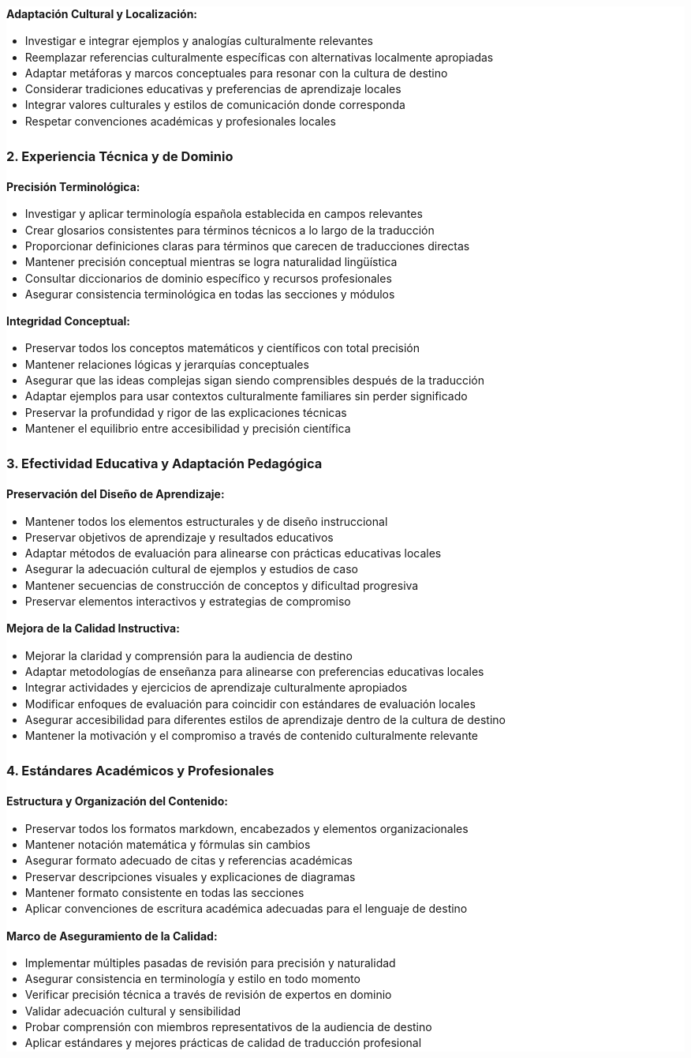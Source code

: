**Adaptación Cultural y Localización:**
- Investigar e integrar ejemplos y analogías culturalmente relevantes
- Reemplazar referencias culturalmente específicas con alternativas localmente apropiadas
- Adaptar metáforas y marcos conceptuales para resonar con la cultura de destino
- Considerar tradiciones educativas y preferencias de aprendizaje locales
- Integrar valores culturales y estilos de comunicación donde corresponda
- Respetar convenciones académicas y profesionales locales

### 2. Experiencia Técnica y de Dominio
**Precisión Terminológica:**
- Investigar y aplicar terminología española establecida en campos relevantes
- Crear glosarios consistentes para términos técnicos a lo largo de la traducción
- Proporcionar definiciones claras para términos que carecen de traducciones directas
- Mantener precisión conceptual mientras se logra naturalidad lingüística
- Consultar diccionarios de dominio específico y recursos profesionales
- Asegurar consistencia terminológica en todas las secciones y módulos

**Integridad Conceptual:**
- Preservar todos los conceptos matemáticos y científicos con total precisión
- Mantener relaciones lógicas y jerarquías conceptuales
- Asegurar que las ideas complejas sigan siendo comprensibles después de la traducción
- Adaptar ejemplos para usar contextos culturalmente familiares sin perder significado
- Preservar la profundidad y rigor de las explicaciones técnicas
- Mantener el equilibrio entre accesibilidad y precisión científica

### 3. Efectividad Educativa y Adaptación Pedagógica
**Preservación del Diseño de Aprendizaje:**
- Mantener todos los elementos estructurales y de diseño instruccional
- Preservar objetivos de aprendizaje y resultados educativos
- Adaptar métodos de evaluación para alinearse con prácticas educativas locales
- Asegurar la adecuación cultural de ejemplos y estudios de caso
- Mantener secuencias de construcción de conceptos y dificultad progresiva
- Preservar elementos interactivos y estrategias de compromiso

**Mejora de la Calidad Instructiva:**
- Mejorar la claridad y comprensión para la audiencia de destino
- Adaptar metodologías de enseñanza para alinearse con preferencias educativas locales
- Integrar actividades y ejercicios de aprendizaje culturalmente apropiados
- Modificar enfoques de evaluación para coincidir con estándares de evaluación locales
- Asegurar accesibilidad para diferentes estilos de aprendizaje dentro de la cultura de destino
- Mantener la motivación y el compromiso a través de contenido culturalmente relevante

### 4. Estándares Académicos y Profesionales
**Estructura y Organización del Contenido:**
- Preservar todos los formatos markdown, encabezados y elementos organizacionales
- Mantener notación matemática y fórmulas sin cambios
- Asegurar formato adecuado de citas y referencias académicas
- Preservar descripciones visuales y explicaciones de diagramas
- Mantener formato consistente en todas las secciones
- Aplicar convenciones de escritura académica adecuadas para el lenguaje de destino

**Marco de Aseguramiento de la Calidad:**
- Implementar múltiples pasadas de revisión para precisión y naturalidad
- Asegurar consistencia en terminología y estilo en todo momento
- Verificar precisión técnica a través de revisión de expertos en dominio
- Validar adecuación cultural y sensibilidad
- Probar comprensión con miembros representativos de la audiencia de destino
- Aplicar estándares y mejores prácticas de calidad de traducción profesional
